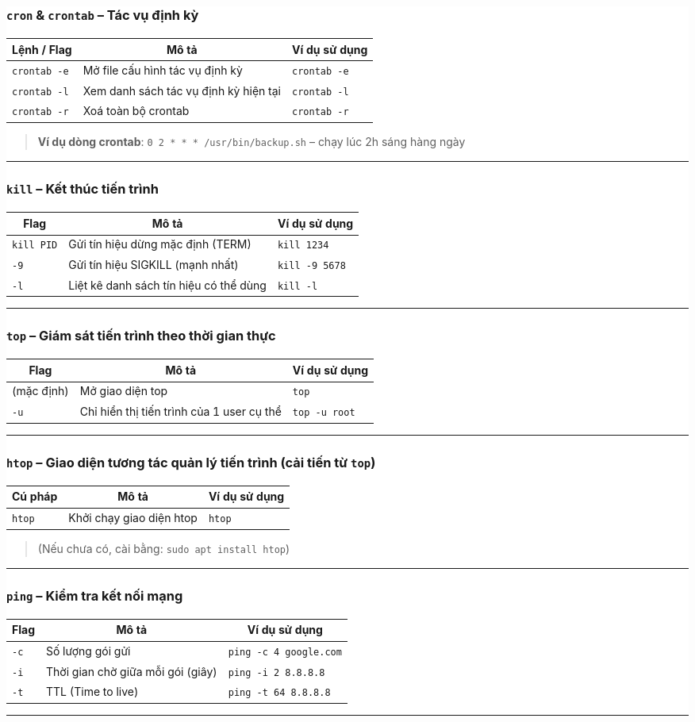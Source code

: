 
### `cron` & `crontab` – Tác vụ định kỳ

| Lệnh / Flag  | Mô tả                                 | Ví dụ sử dụng |
| ------------ | ------------------------------------- | ------------- |
| `crontab -e` | Mở file cấu hình tác vụ định kỳ       | `crontab -e`  |
| `crontab -l` | Xem danh sách tác vụ định kỳ hiện tại | `crontab -l`  |
| `crontab -r` | Xoá toàn bộ crontab                   | `crontab -r`  |

> **Ví dụ dòng crontab**:
> `0 2 * * * /usr/bin/backup.sh` – chạy lúc 2h sáng hàng ngày

---

### `kill` – Kết thúc tiến trình

| Flag       | Mô tả                                  | Ví dụ sử dụng  |
| ---------- | -------------------------------------- | -------------- |
| `kill PID` | Gửi tín hiệu dừng mặc định (TERM)      | `kill 1234`    |
| `-9`       | Gửi tín hiệu SIGKILL (mạnh nhất)       | `kill -9 5678` |
| `-l`       | Liệt kê danh sách tín hiệu có thể dùng | `kill -l`      |

---

### `top` – Giám sát tiến trình theo thời gian thực

| Flag       | Mô tả                                     | Ví dụ sử dụng |
| ---------- | ----------------------------------------- | ------------- |
| (mặc định) | Mở giao diện top                          | `top`         |
| `-u`       | Chỉ hiển thị tiến trình của 1 user cụ thể | `top -u root` |

---

### `htop` – Giao diện tương tác quản lý tiến trình (cải tiến từ `top`)

| Cú pháp | Mô tả                    | Ví dụ sử dụng |
| ------- | ------------------------ | ------------- |
| `htop`  | Khởi chạy giao diện htop | `htop`        |

> (Nếu chưa có, cài bằng: `sudo apt install htop`)

---

### `ping` – Kiểm tra kết nối mạng

| Flag | Mô tả                             | Ví dụ sử dụng          |
| ---- | --------------------------------- | ---------------------- |
| `-c` | Số lượng gói gửi                  | `ping -c 4 google.com` |
| `-i` | Thời gian chờ giữa mỗi gói (giây) | `ping -i 2 8.8.8.8`    |
| `-t` | TTL (Time to live)                | `ping -t 64 8.8.8.8`   |

---